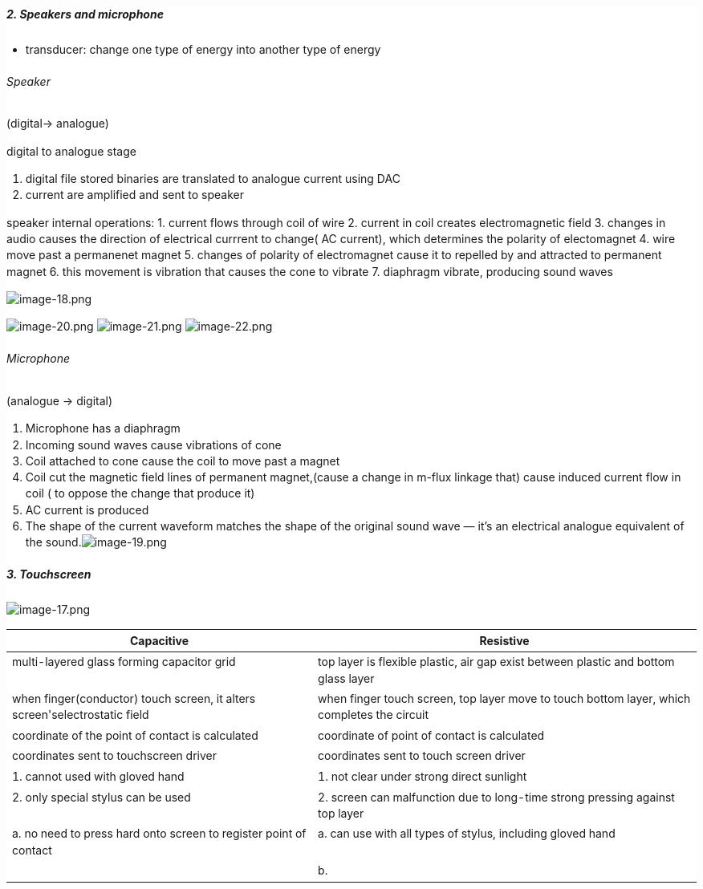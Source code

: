 
##### 2. Speakers and microphone
- transducer: change one type of energy into another type of energy
###### Speaker
(digital-> analogue)

digital to analogue stage
1. digital file stored binaries are translated to analogue current using DAC
2. current are amplified and sent to speaker

speaker internal operations:
	1. current flows through coil of wire
	2. current in coil creates electromagnetic field
	3. changes in audio causes the direction of electrical currrent to change( AC current), which determines the polarity of electomagnet
	4. wire move past a permanenet magnet
	5. changes of polarity of electromagnet cause it to repelled by and attracted to permanent magnet
	6. this movement is vibration that causes the cone to vibrate
	7. diaphragm vibrate, producing sound waves

![image-18.png](/img/user/Pics/image-18.png)

![image-20.png](/img/user/Pics/image-20.png)
![image-21.png](/img/user/Pics/image-21.png)
![image-22.png](/img/user/Pics/image-22.png)

 ###### Microphone 
 (analogue -> digital)
 
 1. Microphone has a diaphragm
2. Incoming sound waves cause vibrations of cone
3. Coil attached to cone cause the coil to move past a magnet
4. Coil cut the magnetic field lines of permanent magnet,(cause a change in m-flux linkage that) cause induced current flow in coil  ( to oppose the change that produce it)
5. AC current is produced  
6. The shape of the current waveform matches the shape of the original sound wave — it’s an electrical analogue equivalent of the sound.![image-19.png](/img/user/Pics/image-19.png)
 
##### 3. Touchscreen
![image-17.png](/img/user/Pics/image-17.png)

| Capacitive                                                                 | Resistive                                                                                   |
| -------------------------------------------------------------------------- | ------------------------------------------------------------------------------------------- |
| multi-layered glass forming capacitor grid                                 | top layer is flexible plastic, air gap exist between plastic and bottom glass layer         |
| when finger(conductor) touch screen, it alters screen'selectrostatic field | when finger touch screen, top layer move to touch bottom layer, which completes the circuit |
| coordinate of the point of contact is calculated                           | coordinate of point of contact is calculated                                                |
| coordinates sent to touchscreen driver                                     | coordinates sent to touch screen driver                                                     |
| 1. cannot used with gloved hand                                            | 1. not clear under strong direct sunlight                                                   |
| 2. only special stylus can be used                                         | 2. screen can malfunction due to long-time strong pressing against top layer                |
| a. no need to press hard onto screen to register point of contact          | a. can use with all types of stylus, including gloved hand                                  |
|                                                                            | b.                                                                                          |
